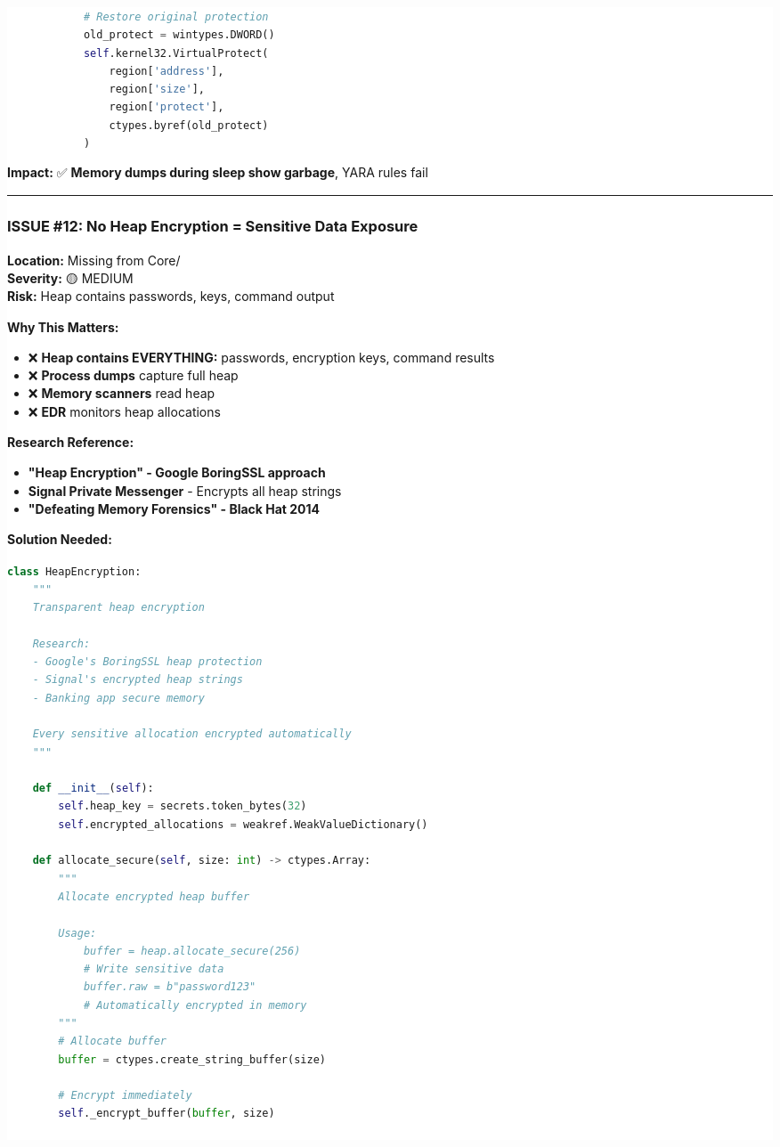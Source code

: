 ```python
            # Restore original protection
            old_protect = wintypes.DWORD()
            self.kernel32.VirtualProtect(
                region['address'],
                region['size'],
                region['protect'],
                ctypes.byref(old_protect)
            )
```

**Impact:** ✅ **Memory dumps during sleep show garbage**, YARA rules fail

---

### ISSUE #12: No Heap Encryption = Sensitive Data Exposure

**Location:** Missing from Core/  
**Severity:** 🟡 MEDIUM  
**Risk:** Heap contains passwords, keys, command output

**Why This Matters:**
- ❌ **Heap contains EVERYTHING:** passwords, encryption keys, command results
- ❌ **Process dumps** capture full heap
- ❌ **Memory scanners** read heap
- ❌ **EDR** monitors heap allocations

**Research Reference:**
- **"Heap Encryption" - Google BoringSSL approach**
- **Signal Private Messenger** - Encrypts all heap strings
- **"Defeating Memory Forensics" - Black Hat 2014**

**Solution Needed:**
```python
class HeapEncryption:
    """
    Transparent heap encryption
    
    Research:
    - Google's BoringSSL heap protection
    - Signal's encrypted heap strings
    - Banking app secure memory
    
    Every sensitive allocation encrypted automatically
    """
    
    def __init__(self):
        self.heap_key = secrets.token_bytes(32)
        self.encrypted_allocations = weakref.WeakValueDictionary()
    
    def allocate_secure(self, size: int) -> ctypes.Array:
        """
        Allocate encrypted heap buffer
        
        Usage:
            buffer = heap.allocate_secure(256)
            # Write sensitive data
            buffer.raw = b"password123"
            # Automatically encrypted in memory
        """
        # Allocate buffer
        buffer = ctypes.create_string_buffer(size)
        
        # Encrypt immediately
        self._encrypt_buffer(buffer, size)
        
```